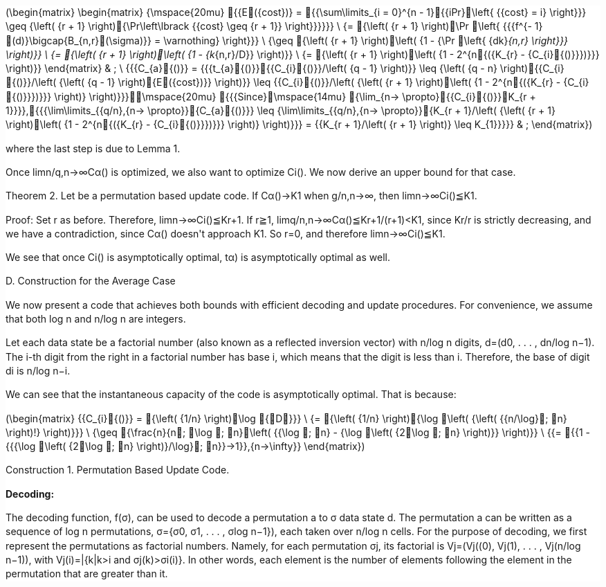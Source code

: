\(\begin{matrix}
\begin{matrix}
{\mspace{20mu} {{E({cost})} = {{\sum\limits_{i = 0}^{n - 1}{{iPr}\left\{ {{cost} = i} \right\}}} \geq {\left( {r + 1} \right){\Pr\left\lbrack {{cost} \geq {r + 1}} \right\}}}}}} \\
{= {\left( {r + 1} \right)\Pr \left\{ {{{f^{- 1}(d)}\bigcap{B_{n,r}(\sigma)}} = \varnothing} \right\}}} \\
{\geq {\left( {r + 1} \right)\left( {1 - {\Pr \left\{ {dk}_{n,r} \right\}}} \right)}} \\
{= {\left( {r + 1} \right)\left( {1 - {k_{n,r}/D}} \right)}} \\
{= {\left( {r + 1} \right)\left( {1 - 2^{n{({K_{r} - {C_{i}{()}}})}}} \right)}}
\end{matrix} & \; \\
{{{C_{a}{()}} = {{{t_{a}{()}}{{C_{i}{()}}/\left( {q - 1} \right)}} \leq {\left( {q - n} \right){{C_{i}{()}}/\left( {\left( {q - 1} \right){E({cost})}} \right)}} \leq {{C_{i}{()}}/\left( {\left( {r + 1} \right)\left( {1 - 2^{n{({K_{r} - {C_{i}{()}}})}}} \right)} \right)}}}\mspace{20mu} {{{Since}\mspace{14mu} {\lim_{n-> \propto}{{C_{i}{()}}K_{r + 1}}}},{{{\lim\limits_{{q/n},{n-> \propto}}{C_{a}{()}}} \leq {\lim\limits_{{q/n},{n-> \propto}}{K_{r + 1}/\left( {\left( {r + 1} \right)\left( {1 - 2^{n{({K_{r} - {C_{i}{()}}})}}} \right)} \right)}}} = {{K_{r + 1}/\left( {r + 1} \right)} \leq K_{1}}}}} & \;
\end{matrix}\)

where the last step is due to Lemma 1.

Once limn/q,n→∞Cα() is optimized, we also want to optimize Ci(). We now derive an upper bound for that case.

Theorem 2. Let  be a permutation based update code. If Cα()→K1 when g/n,n→∞, then limn→∞Ci()≦K1.

Proof: Set r as before. Therefore, limn→∞Ci()≦Kr+1. If r≧1, limq/n,n→∞Cα()≦Kr+1/(r+1)<K1, since Kr/r is strictly decreasing, and we have a contradiction, since Cα() doesn't approach K1. So r=0, and therefore limn→∞Ci()≦K1.

We see that once Ci() is asymptotically optimal, tα) is asymptotically optimal as well.

D. Construction for the Average Case

We now present a code that achieves both bounds with efficient decoding and update procedures. For convenience, we assume that both log n and n/log n are integers.

Let each data state be a factorial number (also known as a reflected inversion vector) with n/log n digits, d=(d0, . . . , dn/log n−1). The i-th digit from the right in a factorial number has base i, which means that the digit is less than i. Therefore, the base of digit di is n/log n−i.

We can see that the instantaneous capacity of the code is asymptotically optimal. That is because:

\(\begin{matrix}
{{C_{i}{()}} = {\left( {1/n} \right)\log {D}}} \\
{= {\left( {1/n} \right){\log \left( {\left( {{n/\log}\; n} \right)!} \right)}}} \\
{\geq {\frac{n}{n\; \log \; n}\left( {{\log \; n} - {\log \left( {2\log \; n} \right)}} \right)}} \\
{{= {{1 - {{{\log \left( {2\log \; n} \right)}/\log}\; n}}->1}},{n->\infty}}
\end{matrix}\)

Construction 1. Permutation Based Update Code.

**Decoding:**

The decoding function, f(σ), can be used to decode a permutation a to σ data state d. The permutation a can be written as a sequence of log n permutations, σ={σ0, σ1, . . . , σlog n−1}), each taken over n/log n cells. For the purpose of decoding, we first represent the permutations as factorial numbers. Namely, for each permutation σj, its factorial is Vj=(Vj((0), Vj(1), . . . , Vj(n/log n−1)), with Vj(i)=|{k|k>i and σj(k)>σi(i)}. In other words, each element is the number of elements following the element in the permutation that are greater than it.
